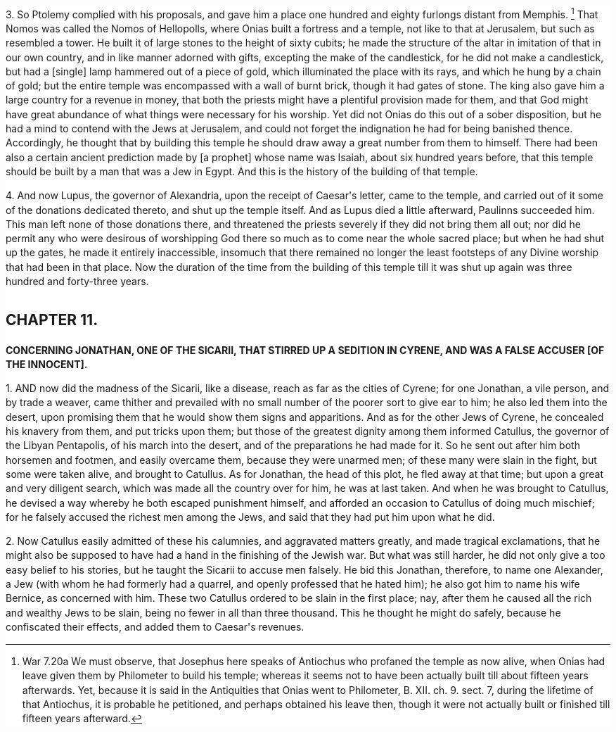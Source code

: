 <a id="v10_3"></a>3\. So Ptolemy complied with his proposals, and gave him a place one hundred and eighty furlongs distant from Memphis. [^20] That Nomos was called the Nomos of Hellopolls, where Onias built a fortress and a temple, not like to that at Jerusalem, but such as resembled a tower. He built it of large stones to the height of sixty cubits; he made the structure of the altar in imitation of that in our own country, and in like manner adorned with gifts, excepting the make of the candlestick, for he did not make a candlestick, but had a \[single\] lamp hammered out of a piece of gold, which illuminated the place with its rays, and which he hung by a chain of gold; but the entire temple was encompassed with a wall of burnt brick, though it had gates of stone. The king also gave him a large country for a revenue in money, that both the priests might have a plentiful provision made for them, and that God might have great abundance of what things were necessary for his worship. Yet did not Onias do this out of a sober disposition, but he had a mind to contend with the Jews at Jerusalem, and could not forget the indignation he had for being banished thence. Accordingly, he thought that by building this temple he should draw away a great number from them to himself. There had been also a certain ancient prediction made by \[a prophet\] whose name was Isaiah, about six hundred years before, that this temple should be built by a man that was a Jew in Egypt. And this is the history of the building of that temple.

<a id="v10_4"></a>4\. And now Lupus, the governor of Alexandria, upon the receipt of Caesar's letter, came to the temple, and carried out of it some of the donations dedicated thereto, and shut up the temple itself. And as Lupus died a little afterward, Paulinns succeeded him. This man left none of those donations there, and threatened the priests severely if they did not bring them all out; nor did he permit any who were desirous of worshipping God there so much as to come near the whole sacred place; but when he had shut up the gates, he made it entirely inaccessible, insomuch that there remained no longer the least footsteps of any Divine worship that had been in that place. Now the duration of the time from the building of this temple till it was shut up again was three hundred and forty-three years.

## CHAPTER 11.

**CONCERNING JONATHAN, ONE OF THE SICARII, THAT STIRRED UP A SEDITION IN CYRENE, AND WAS A FALSE ACCUSER \[OF THE INNOCENT\].**

<a id="v11_1"></a>1\. AND now did the madness of the Sicarii, like a disease, reach as far as the cities of Cyrene; for one Jonathan, a vile person, and by trade a weaver, came thither and prevailed with no small number of the poorer sort to give ear to him; he also led them into the desert, upon promising them that he would show them signs and apparitions. And as for the other Jews of Cyrene, he concealed his knavery from them, and put tricks upon them; but those of the greatest dignity among them informed Catullus, the governor of the Libyan Pentapolis, of his march into the desert, and of the preparations he had made for it. So he sent out after him both horsemen and footmen, and easily overcame them, because they were unarmed men; of these many were slain in the fight, but some were taken alive, and brought to Catullus. As for Jonathan, the head of this plot, he fled away at that time; but upon a great and very diligent search, which was made all the country over for him, he was at last taken. And when he was brought to Catullus, he devised a way whereby he both escaped punishment himself, and afforded an occasion to Catullus of doing much mischief; for he falsely accused the richest men among the Jews, and said that they had put him upon what he did.

<a id="v11_2"></a>2\. Now Catullus easily admitted of these his calumnies, and aggravated matters greatly, and made tragical exclamations, that he might also be supposed to have had a hand in the finishing of the Jewish war. But what was still harder, he did not only give a too easy belief to his stories, but he taught the Sicarii to accuse men falsely. He bid this Jonathan, therefore, to name one Alexander, a Jew (with whom he had formerly had a quarrel, and openly professed that he hated him); he also got him to name his wife Bernice, as concerned with him. These two Catullus ordered to be slain in the first place; nay, after them he caused all the rich and wealthy Jews to be slain, being no fewer in all than three thousand. This he thought he might do safely, because he confiscated their effects, and added them to Caesar's revenues.


[^1]: War 7.1a Why the great Bochart should say, (De Phoenic. Colon. B. II. ch. iv.,) that“ there are in this clause of Josephus as many mistakes as words,” I do by no means understand. Josephus thought Melchisedek first built, or rather rebuilt and adorned, this city, and that it was then called Salem, as Psalm 76:2; afterwards came to be called Jerusalem; and that Melchisedek, being a priest as well as a king, built to the true God therein a temple, or place for public Divine worship and sacrifice; all which things may be very true for aught we know to the contrary. And for the word, or temple, as if it must needs belong to the great temple built by Solomon long afterward, Josephus himself uses, for the small tabernacle of Moses, Antiq. B. III. ch. 6. sect. 4; see also Antiq. B. lit. ch. 6. sect. 1; as he here presently uses, for a large and splendid synagogue of the Jews at Antioch, B. VII. ch. 3. sect. 3.
[^2]: War 7.2a This Tereutius Rufus, as Reland in part observes here, is the same person whom the Talmudists call Turnus Rufus; of whom they relate, that “he ploughed up Sion as a field, and made Jerusalem become as heaps, and the mountain of the house as the high Idaces of a forest;” which was long before foretold by the prophet Micah, ch. 3:12, and quoted from him in the prophecies of Jeremiah, ch. 26:18.
[^3]: War 7.3a See Ecclesiastes 8:11.
[^4]: War 7.4a This Berytus was certainly a Roman colony, and has coins extant that witness the same, as Hudson and Spanheim inform us. See the note on Antiq. B. XVI: ch. 11. sect. 1.
[^5]: War 7.5a The Jews at Antioch and Alexandria, the two principal cities in all the East, had allowed them, both by the Macedonians, and afterwards by the Romans, a governor of their own, who was exempt from the jurisdiction of the other civil governors. He was called sometimes barely “governor,” sometimes “ethnarch,” and \[at Alexandria\] “alabarch,” as Dr. Hudson takes notice on this place out of Fuller's Miscellanies. They had the like governor or governors allowed them at Babylon under their captivity there, as the history of Susanna implies.
[^6]: War 7.6a This Classicus, and Civilis, and Cerealis are names well known in Tacitus; the two former as moving sedition against the Romans, and the last as sent to repress them by Vespasian, just as they are here described in Josephus; which is the case also of Fontellis Agrippa and Rubrius Gallup, i, sect. 3. But as to the very favorable account presently given of Domitian, particularly as to his designs in this his Gallic and German expedition, it is not a little contrary to that in Suetonius, Vesp. sect. 7. Nor are the reasons unobvious that might occasion this great diversity: Domitian was one of Josephus's patrons, and when he published these books of the Jewish war, was very young, and had hardly begun those wicked practices which rendered him so infamous afterward; while Suetonius seems to have been too young, and too low in life, to receive any remarkable favors from him; as Domitian was certainly very lewd and cruel, and generally hated, when Puetonius wrote about him.
[^7]: War 7.7a Since in these latter ages this Sabbatic River, once so famous, which, by Josephus's account here, ran every seventh day, and rested on six, but according to Pliny, Nat. Hist. 31. II, ran perpetually on six days, and rested every seventh, (though it no way appears by either of their accounts that the seventh day of this river was the Jewish seventh day or sabbath,) is quite vanished, I shall add no more about it: only see Dr. Hudson's note. In Varenius's Geography, i, 17, the reader will find several instances of such periodical fountains and. rivers, though none of their periods were that of a just week as of old this appears to have been.
[^8]: War 7.8a Vespasian and his two sons, Titus and Domitian.
[^9]: War 7.9a See the representations of these Jewish vessels as they still stand on Titus's triumphal arch at Rome, in Reland's very curious book de Spoliis Ternpli, throughout. But what, things are chiefly to be noted are these: (1.) That Josephus says the candlestick here carried in this triumph was not thoroughly like that which was used in the temple, which appears in the number of the little knobs and flowers in that on the triumphal arch not well agreeing with Moses's description, Exodus 25:31-36. (2.) The smallness of the branches in Josephus compared with the thickness of those on that arch. (3.) That the Law or Pentateuch does not appear on that arch at all, though Josephus, an eye-witness, assures us that it was carried in this procession. All which things deserve the consideration of the inquisitive reader.
[^10]: War 7.10a Spanheim observes here, that in Graceia Major and Sicily they had rue prodigiously great and durable, like this rue at Macherus,
[^11]: War 7.11a This strange account of the place and root Baaras seems to have been taken from the magicians, and the root to have been made use of in the days of Josephus, in that superstitious way of casting out demons, supposed by him to have been derived from king Solomon; of which we have already seen he had a great opinion, Antiq. B. VIII. ch. 2. sect. 5. We also may hence learn the true notion Josephus had of demons and demoniacs, exactly like that of the Jews and Christians in the New Testament, and the first four centuries. See Antiq. B. I. ch. 8. sect. 2; B. XI, ch. 2. sect. 3.
[^12]: War 7.12a It is very remarkable that Titus did not people this now desolate country of Judea, but ordered it to be all sold; nor indeed is it properly peopled at this day, but lies ready for its old inhabitants the Jews, at their future restoration. See Literal Accomplishment of Prophecies, p. 77.
[^13]: War 7.13a That the city Emmaus, or Areindus, in Josephus and others which was the place of the government of Julius Africanus were slain, to the number of one thousand seven hundred, as were the women and the children made slaves. But as Bassus thought he must perform the covenant he had made with those that had surrendered the citadel, he let them go, and restored Eleazar to them, in the beginning of the third century, and which he then procured to be rebuilt, and after which rebuilding it was called Nicopolis, is entirely different from that Emmaus which is mentioned by St. Luke 24;13; see Reland's Paleestina, lib. II. p. 429, and under the name Ammaus also. But he justly thinks that that in St. Luke may well be the same with his Ammaus before us, especially since the Greek copies here usually make it sixty furlongs distant from Jerusalem, as does St. Luke, though the Latin copies say only thirty. The place also allotted for these eight hundred soldiers, as for a Roman garrison, in this place, would most naturally be not so remote from Jerusalem as was the other Emmaus, or Nicopolis.
[^14]: War 7.14a Pliny and others confirm this strange paradox, that provisions laid up against sieges will continue good for a hundred ears, as Spanheim notes upon this place.
[^15]: War 7.15a The speeches in this and the next section, as introduced under the person of this Eleazar, are exceeding remarkable, and oil the noblest subjects, the contempt of death, and the dignity and immortality of the soul; and that not only among the Jews, but among the Indians themselves also; and are highly worthy the perusal of all the curious. It seems as if that philosophic lady who survived, ch. 9. sect. 1, 2, remembered the substance of these discourses, as spoken by Eleazar, and so Josephus clothed them in his own words: at the lowest they contain the Jewish notions on these heads, as understood then by our Josephus, and cannot but deserve a suitable regard from us.
[^16]: War 7.16a See B. II. ch. 20. sect. 2, where the number of the slain is but 10,000.
[^17]: War 7.17a Reland here sets down a parallel aphorism of one of the Jewish Rabbins, "We are born that we may die, and die that we may live.’
[^18]: War 7.18a Since Josephus here informs us that some of these Sicarii, or ruffians, went from Alexandria (which was itself in Egypt, in a large sense) into Egypt, and Thebes there situated, Reland well observes, from Vossius, that Egypt sometimes denotes Proper or Upper Egypt, as distinct from the Delta, and the lower parts near Palestine. Accordingly, as he adds, those that say it never rains in Egypt must mean the Proper or Upper Egypt, because it does sometimes rain in the other parts. See the note on Antiq. B. II. ch. 7. sect. 7, and B. III. ch. 1. sect. 6.
[^19]: War 7.19a Of this temple of Onias's building in Egypt, see the notes on Antiq. B. XIII. ch. 3. sect. 1. But whereas it is elsewhere, both of the War, B. I. ch. 1. sect. 1, and in the Antiquities as now quoted, said that this temple was like to that at Jerusalem, and here that it was not like it, but like a tower, sect. 3, there is some reason to suspect the reading here, and that either the negative particle is here to be blotted out, or the word entirely added.
[^20]: War 7.20a We must observe, that Josephus here speaks of Antiochus who profaned the temple as now alive, when Onias had leave given them by Philometer to build his temple; whereas it seems not to have been actually built till about fifteen years afterwards. Yet, because it is said in the Antiquities that Onias went to Philometer, B. XII. ch. 9. sect. 7, during the lifetime of that Antiochus, it is probable he petitioned, and perhaps obtained his leave then, though it were not actually built or finished till fifteen years afterward.